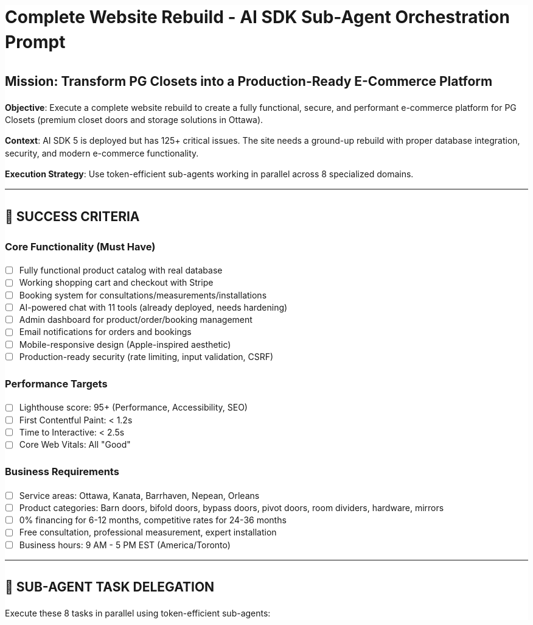 # Complete Website Rebuild - AI SDK Sub-Agent Orchestration Prompt

## Mission: Transform PG Closets into a Production-Ready E-Commerce Platform

**Objective**: Execute a complete website rebuild to create a fully functional, secure, and performant e-commerce platform for PG Closets (premium closet doors and storage solutions in Ottawa).

**Context**: AI SDK 5 is deployed but has 125+ critical issues. The site needs a ground-up rebuild with proper database integration, security, and modern e-commerce functionality.

**Execution Strategy**: Use token-efficient sub-agents working in parallel across 8 specialized domains.

---

## 🎯 SUCCESS CRITERIA

### Core Functionality (Must Have)
- [ ] Fully functional product catalog with real database
- [ ] Working shopping cart and checkout with Stripe
- [ ] Booking system for consultations/measurements/installations
- [ ] AI-powered chat with 11 tools (already deployed, needs hardening)
- [ ] Admin dashboard for product/order/booking management
- [ ] Email notifications for orders and bookings
- [ ] Mobile-responsive design (Apple-inspired aesthetic)
- [ ] Production-ready security (rate limiting, input validation, CSRF)

### Performance Targets
- [ ] Lighthouse score: 95+ (Performance, Accessibility, SEO)
- [ ] First Contentful Paint: < 1.2s
- [ ] Time to Interactive: < 2.5s
- [ ] Core Web Vitals: All "Good"

### Business Requirements
- [ ] Service areas: Ottawa, Kanata, Barrhaven, Nepean, Orleans
- [ ] Product categories: Barn doors, bifold doors, bypass doors, pivot doors, room dividers, hardware, mirrors
- [ ] 0% financing for 6-12 months, competitive rates for 24-36 months
- [ ] Free consultation, professional measurement, expert installation
- [ ] Business hours: 9 AM - 5 PM EST (America/Toronto)

---

## 🤖 SUB-AGENT TASK DELEGATION

Execute these 8 tasks in parallel using token-efficient sub-agents:
